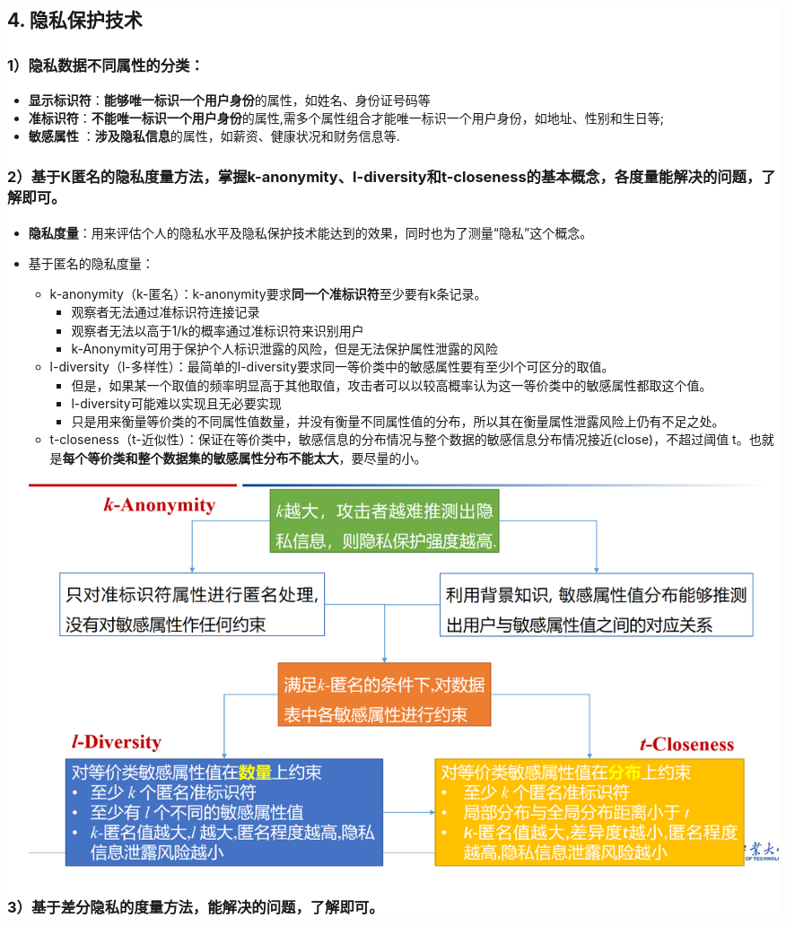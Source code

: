 ## 4. 隐私保护技术 

### 1）隐私数据不同属性的分类：

- **显示标识符**：**能够唯一标识一个用户身份**的属性，如姓名、身份证号码等
- **准标识符**：**不能唯一标识一个用户身份**的属性,需多个属性组合才能唯一标识一个用户身份，如地址、性别和生日等;
- **敏感属性** ：**涉及隐私信息**的属性，如薪资、健康状况和财务信息等. 

### 2）基于K匿名的隐私度量方法，掌握k-anonymity、l-diversity和t-closeness的基本概念，各度量能解决的问题，了解即可。 

- **隐私度量**：用来评估个人的隐私水平及隐私保护技术能达到的效果，同时也为了测量“隐私”这个概念。

- 基于匿名的隐私度量：

  - k-anonymity（k-匿名）：k-anonymity要求**同一个准标识符**至少要有k条记录。
    - 观察者无法通过准标识符连接记录
    - 观察者无法以高于1/k的概率通过准标识符来识别用户
    - k-Anonymity可用于保护个人标识泄露的风险，但是无法保护属性泄露的风险
  - l-diversity（l-多样性）：最简单的l-diversity要求同一等价类中的敏感属性要有至少l个可区分的取值。
    - 但是，如果某一个取值的频率明显高于其他取值，攻击者可以以较高概率认为这一等价类中的敏感属性都取这个值。
    - l-diversity可能难以实现且无必要实现
    - 只是用来衡量等价类的不同属性值数量，并没有衡量不同属性值的分布，所以其在衡量属性泄露风险上仍有不足之处。
  - t-closeness（t-近似性）：保证在等价类中，敏感信息的分布情况与整个数据的敏感信息分布情况接近(close)，不超过阈值 t。也就是**每个等价类和整个数据集的敏感属性分布不能太大**，要尽量的小。

  ![image-20231127195134580](img/image-20231127195134580.png)

### 3）基于差分隐私的度量方法，能解决的问题，了解即可。 
